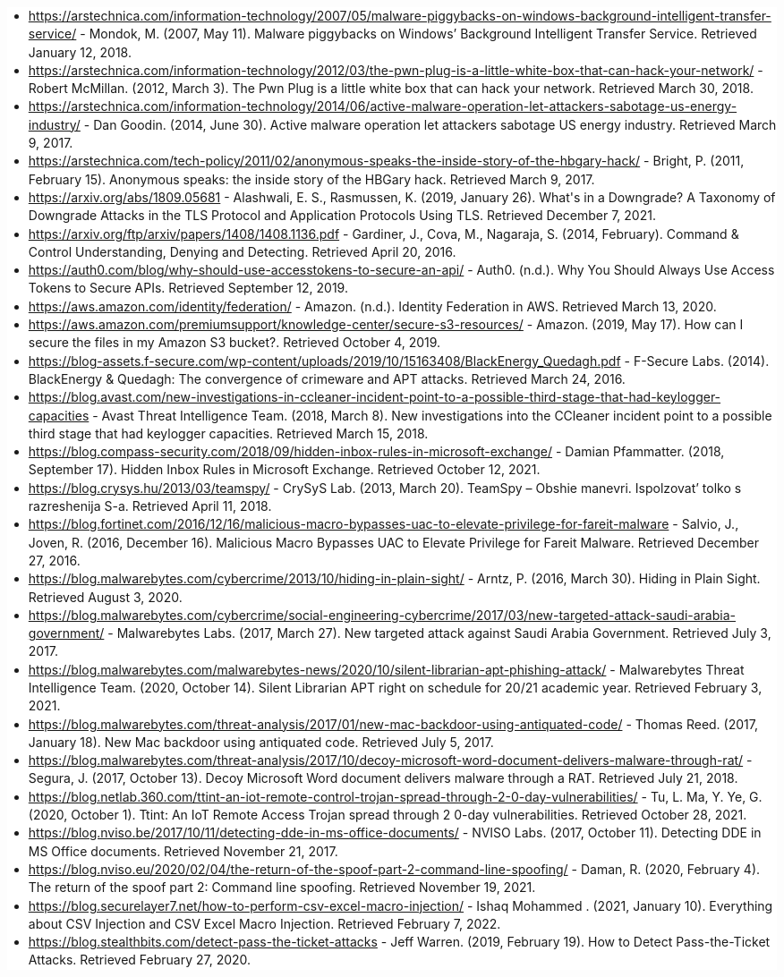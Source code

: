* https://arstechnica.com/information-technology/2007/05/malware-piggybacks-on-windows-background-intelligent-transfer-service/ - Mondok, M. (2007, May 11). Malware piggybacks on Windows’ Background Intelligent Transfer Service. Retrieved January 12, 2018.
* https://arstechnica.com/information-technology/2012/03/the-pwn-plug-is-a-little-white-box-that-can-hack-your-network/ - Robert McMillan. (2012, March 3). The Pwn Plug is a little white box that can hack your network. Retrieved March 30, 2018.
* https://arstechnica.com/information-technology/2014/06/active-malware-operation-let-attackers-sabotage-us-energy-industry/ - Dan Goodin. (2014, June 30). Active malware operation let attackers sabotage US energy industry. Retrieved March 9, 2017.
* https://arstechnica.com/tech-policy/2011/02/anonymous-speaks-the-inside-story-of-the-hbgary-hack/ - Bright, P. (2011, February 15). Anonymous speaks: the inside story of the HBGary hack. Retrieved March 9, 2017.
* https://arxiv.org/abs/1809.05681 - Alashwali, E. S., Rasmussen, K. (2019, January 26). What's in a Downgrade? A Taxonomy of Downgrade Attacks in the TLS Protocol and Application Protocols Using TLS. Retrieved December 7, 2021.
* https://arxiv.org/ftp/arxiv/papers/1408/1408.1136.pdf - Gardiner, J.,  Cova, M., Nagaraja, S. (2014, February). Command & Control Understanding, Denying and Detecting. Retrieved April 20, 2016.
* https://auth0.com/blog/why-should-use-accesstokens-to-secure-an-api/ - Auth0. (n.d.). Why You Should Always Use Access Tokens to Secure APIs. Retrieved September 12, 2019.
* https://aws.amazon.com/identity/federation/ - Amazon. (n.d.). Identity Federation in AWS. Retrieved March 13, 2020.
* https://aws.amazon.com/premiumsupport/knowledge-center/secure-s3-resources/ - Amazon. (2019, May 17). How can I secure the files in my Amazon S3 bucket?. Retrieved October 4, 2019.
* https://blog-assets.f-secure.com/wp-content/uploads/2019/10/15163408/BlackEnergy_Quedagh.pdf - F-Secure Labs. (2014). BlackEnergy & Quedagh: The convergence of crimeware and APT attacks. Retrieved March 24, 2016.
* https://blog.avast.com/new-investigations-in-ccleaner-incident-point-to-a-possible-third-stage-that-had-keylogger-capacities - Avast Threat Intelligence Team. (2018, March 8). New investigations into the CCleaner incident point to a possible third stage that had keylogger capacities. Retrieved March 15, 2018.
* https://blog.compass-security.com/2018/09/hidden-inbox-rules-in-microsoft-exchange/ - Damian Pfammatter. (2018, September 17). Hidden Inbox Rules in Microsoft Exchange. Retrieved October 12, 2021.
* https://blog.crysys.hu/2013/03/teamspy/ - CrySyS Lab. (2013, March 20). TeamSpy – Obshie manevri. Ispolzovat’ tolko s razreshenija S-a. Retrieved April 11, 2018.
* https://blog.fortinet.com/2016/12/16/malicious-macro-bypasses-uac-to-elevate-privilege-for-fareit-malware - Salvio, J., Joven, R. (2016, December 16). Malicious Macro Bypasses UAC to Elevate Privilege for Fareit Malware. Retrieved December 27, 2016.
* https://blog.malwarebytes.com/cybercrime/2013/10/hiding-in-plain-sight/ - Arntz, P. (2016, March 30). Hiding in Plain Sight. Retrieved August 3, 2020.
* https://blog.malwarebytes.com/cybercrime/social-engineering-cybercrime/2017/03/new-targeted-attack-saudi-arabia-government/ - Malwarebytes Labs. (2017, March 27). New targeted attack against Saudi Arabia Government. Retrieved July 3, 2017.
* https://blog.malwarebytes.com/malwarebytes-news/2020/10/silent-librarian-apt-phishing-attack/ - Malwarebytes Threat Intelligence Team. (2020, October 14). Silent Librarian APT right on schedule for 20/21 academic year. Retrieved February 3, 2021.
* https://blog.malwarebytes.com/threat-analysis/2017/01/new-mac-backdoor-using-antiquated-code/ - Thomas Reed. (2017, January 18). New Mac backdoor using antiquated code. Retrieved July 5, 2017.
* https://blog.malwarebytes.com/threat-analysis/2017/10/decoy-microsoft-word-document-delivers-malware-through-rat/ - Segura, J. (2017, October 13). Decoy Microsoft Word document delivers malware through a RAT. Retrieved July 21, 2018.
* https://blog.netlab.360.com/ttint-an-iot-remote-control-trojan-spread-through-2-0-day-vulnerabilities/ - Tu, L. Ma, Y. Ye, G. (2020, October 1). Ttint: An IoT Remote Access Trojan spread through 2 0-day vulnerabilities. Retrieved October 28, 2021.
* https://blog.nviso.be/2017/10/11/detecting-dde-in-ms-office-documents/ - NVISO Labs. (2017, October 11). Detecting DDE in MS Office documents. Retrieved November 21, 2017.
* https://blog.nviso.eu/2020/02/04/the-return-of-the-spoof-part-2-command-line-spoofing/ - Daman, R. (2020, February 4). The return of the spoof part 2: Command line spoofing. Retrieved November 19, 2021.
* https://blog.securelayer7.net/how-to-perform-csv-excel-macro-injection/ -  Ishaq Mohammed . (2021, January 10). Everything about CSV Injection and CSV Excel Macro Injection. Retrieved February 7, 2022.
* https://blog.stealthbits.com/detect-pass-the-ticket-attacks - Jeff Warren. (2019, February 19). How to Detect Pass-the-Ticket Attacks. Retrieved February 27, 2020.